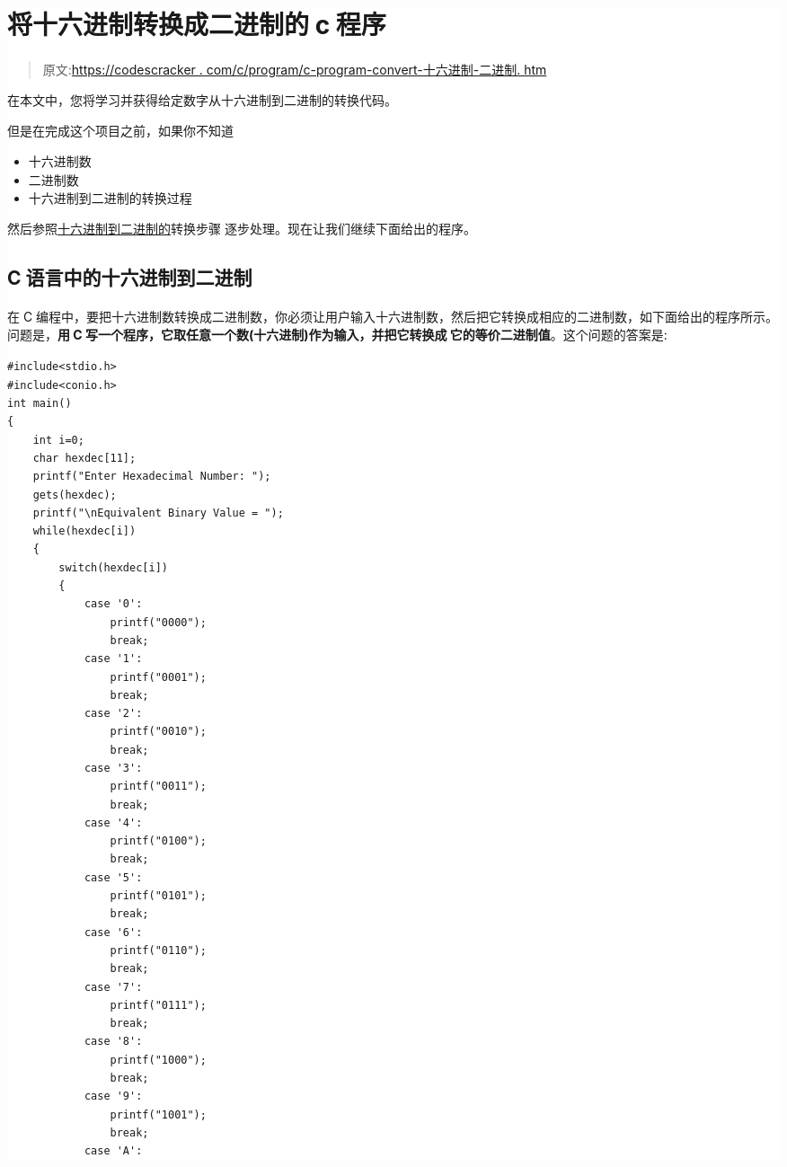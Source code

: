 # 将十六进制转换成二进制的 c 程序

> 原文:[https://codescracker . com/c/program/c-program-convert-十六进制-二进制. htm](https://codescracker.com/c/program/c-program-convert-hexadecimal-to-binary.htm)

在本文中，您将学习并获得给定数字从十六进制到二进制的转换代码。

但是在完成这个项目之前，如果你不知道

*   十六进制数
*   二进制数
*   十六进制到二进制的转换过程

然后参照[十六进制到二进制的](/computer-fundamental/hexadecimal-to-binary.htm)转换步骤 逐步处理。现在让我们继续下面给出的程序。

## C 语言中的十六进制到二进制

在 C 编程中，要把十六进制数转换成二进制数，你必须让用户输入十六进制数，然后把它转换成相应的二进制数，如下面给出的程序所示。问题是，**用 C 写一个程序，它取任意一个数(十六进制)作为输入，并把它转换成 它的等价二进制值**。这个问题的答案是:

```
#include<stdio.h>
#include<conio.h>
int main()
{
    int i=0;
    char hexdec[11];
    printf("Enter Hexadecimal Number: ");
    gets(hexdec);
    printf("\nEquivalent Binary Value = ");
    while(hexdec[i])
    {
        switch(hexdec[i])
        {
            case '0':
                printf("0000");
                break;
            case '1':
                printf("0001");
                break;
            case '2':
                printf("0010");
                break;
            case '3':
                printf("0011");
                break;
            case '4':
                printf("0100");
                break;
            case '5':
                printf("0101");
                break;
            case '6':
                printf("0110");
                break;
            case '7':
                printf("0111");
                break;
            case '8':
                printf("1000");
                break;
            case '9':
                printf("1001");
                break;
            case 'A':
```